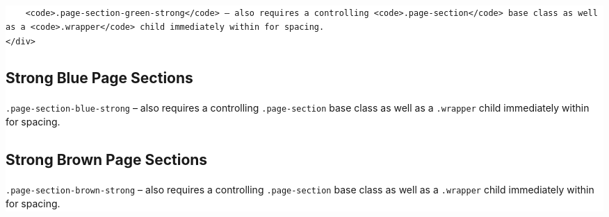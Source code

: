 		<code>.page-section-green-strong</code> – also requires a controlling <code>.page-section</code> base class as well as a <code>.wrapper</code> child immediately within for spacing.
	</div>
</section>
<section class="page-section page-section-blue-strong">
	<div class="wrapper">
		<h2 class="header-secondary">Strong Blue Page Sections</h2>
		<code>.page-section-blue-strong</code> – also requires a controlling <code>.page-section</code> base class as well as a <code>.wrapper</code> child immediately within for spacing.
	</div>
</section>
<section class="page-section page-section-brown-strong">
	<div class="wrapper">
		<h2 class="header-secondary">Strong Brown Page Sections</h2>
		<code>.page-section-brown-strong</code> – also requires a controlling <code>.page-section</code> base class as well as a <code>.wrapper</code> child immediately within for spacing.
	</div>
</section>
